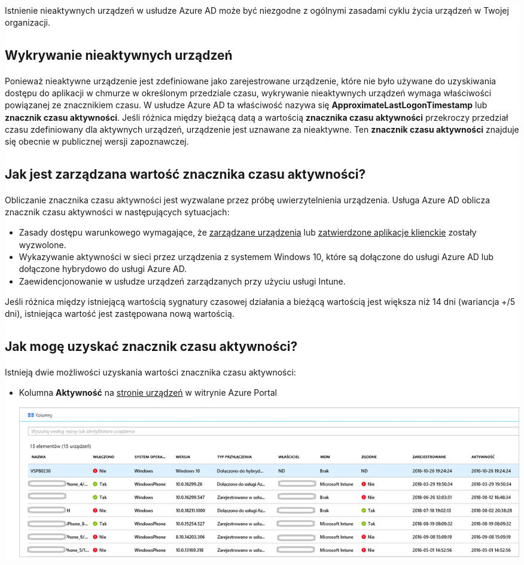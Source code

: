 Istnienie nieaktywnych urządzeń w usłudze Azure AD może być niezgodne z ogólnymi zasadami cyklu życia urządzeń w Twojej organizacji.

## <a name="detect-stale-devices"></a>Wykrywanie nieaktywnych urządzeń

Ponieważ nieaktywne urządzenie jest zdefiniowane jako zarejestrowane urządzenie, które nie było używane do uzyskiwania dostępu do aplikacji w chmurze w określonym przedziale czasu, wykrywanie nieaktywnych urządzeń wymaga właściwości powiązanej ze znacznikiem czasu. W usłudze Azure AD ta właściwość nazywa się **ApproximateLastLogonTimestamp** lub **znacznik czasu aktywności**. Jeśli różnica między bieżącą datą a wartością **znacznika czasu aktywności** przekroczy przedział czasu zdefiniowany dla aktywnych urządzeń, urządzenie jest uznawane za nieaktywne. Ten **znacznik czasu aktywności** znajduje się obecnie w publicznej wersji zapoznawczej.

## <a name="how-is-the-value-of-the-activity-timestamp-managed"></a>Jak jest zarządzana wartość znacznika czasu aktywności?  

Obliczanie znacznika czasu aktywności jest wyzwalane przez próbę uwierzytelnienia urządzenia. Usługa Azure AD oblicza znacznik czasu aktywności w następujących sytuacjach:

- Zasady dostępu warunkowego wymagające, że [zarządzane urządzenia](../conditional-access/require-managed-devices.md) lub [zatwierdzone aplikacje klienckie](../conditional-access/app-based-conditional-access.md) zostały wyzwolone.
- Wykazywanie aktywności w sieci przez urządzenia z systemem Windows 10, które są dołączone do usługi Azure AD lub dołączone hybrydowo do usługi Azure AD. 
- Zaewidencjonowanie w usłudze urządzeń zarządzanych przy użyciu usługi Intune.

Jeśli różnica między istniejącą wartością sygnatury czasowej działania a bieżącą wartością jest większa niż 14 dni (wariancja +/5 dni), istniejąca wartość jest zastępowana nową wartością.

## <a name="how-do-i-get-the-activity-timestamp"></a>Jak mogę uzyskać znacznik czasu aktywności?

Istnieją dwie możliwości uzyskania wartości znacznika czasu aktywności:

- Kolumna **Aktywność** na [stronie urządzeń](https://portal.azure.com/#blade/Microsoft_AAD_IAM/DevicesMenuBlade/Devices) w witrynie Azure Portal

    ![Znacznik czasu aktywności](./media/manage-stale-devices/01.png)
